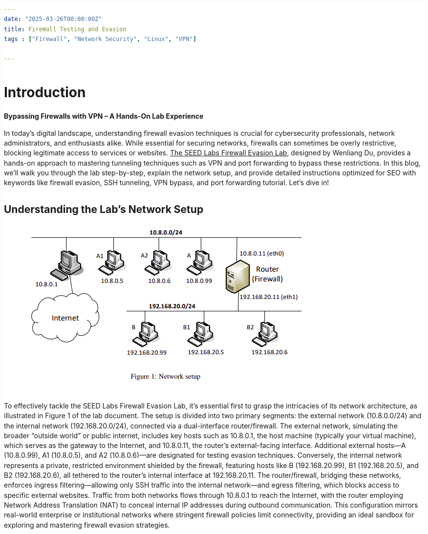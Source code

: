 ```yaml
---
date: "2025-03-26T00:00:00Z"
title: FireWall Testing and Evasion
tags : ["Firewall", "Network Security", "Linux", "VPN"]

---
```

# Introduction
**Bypassing Firewalls with VPN – A Hands-On Lab Experience**

In today’s digital landscape, understanding firewall evasion techniques is crucial for cybersecurity professionals, network administrators, and enthusiasts alike. While essential for securing networks, firewalls can sometimes be overly restrictive, blocking legitimate access to services or websites. [The SEED Labs Firewall Evasion Lab](https://seedsecuritylabs.org/Labs_20.04/Networking/Firewall_Evasion/), designed by Wenliang Du, provides a hands-on approach to mastering tunneling techniques such as VPN and port forwarding to bypass these restrictions. In this blog, we’ll walk you through the lab step-by-step, explain the network setup, and provide detailed instructions optimized for SEO with keywords like firewall evasion, SSH tunneling, VPN bypass, and port forwarding tutorial. Let’s dive in!

## Understanding the Lab’s Network Setup

![image](/img/firewall/firewal-labsetup.png)

To effectively tackle the SEED Labs Firewall Evasion Lab, it’s essential first to grasp the intricacies of its network architecture, as illustrated in Figure 1 of the lab document. The setup is divided into two primary segments: the external network (10.8.0.0/24) and the internal network (192.168.20.0/24), connected via a dual-interface router/firewall. The external network, simulating the broader “outside world” or public internet, includes key hosts such as 10.8.0.1, the host machine (typically your virtual machine), which serves as the gateway to the Internet, and 10.8.0.11, the router’s external-facing interface. Additional external hosts—A (10.8.0.99), A1 (10.8.0.5), and A2 (10.8.0.6)—are designated for testing evasion techniques. Conversely, the internal network represents a private, restricted environment shielded by the firewall, featuring hosts like B (192.168.20.99), B1 (192.168.20.5), and B2 (192.168.20.6), all tethered to the router’s internal interface at 192.168.20.11. The router/firewall, bridging these networks, enforces ingress filtering—allowing only SSH traffic into the internal network—and egress filtering, which blocks access to specific external websites. Traffic from both networks flows through 10.8.0.1 to reach the Internet, with the router employing Network Address Translation (NAT) to conceal internal IP addresses during outbound communication. This configuration mirrors real-world enterprise or institutional networks where stringent firewall policies limit connectivity, providing an ideal sandbox for exploring and mastering firewall evasion strategies.
